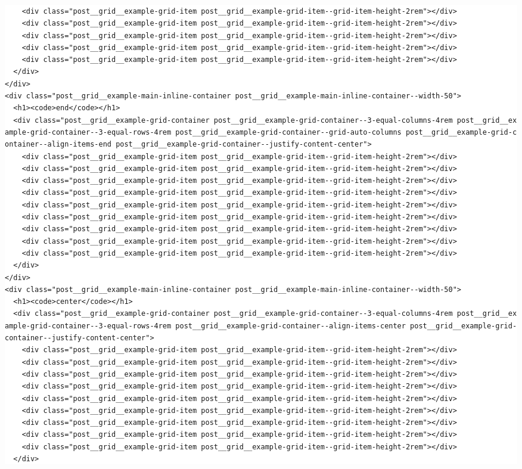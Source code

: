         <div class="post__grid__example-grid-item post__grid__example-grid-item--grid-item-height-2rem"></div>
        <div class="post__grid__example-grid-item post__grid__example-grid-item--grid-item-height-2rem"></div>
        <div class="post__grid__example-grid-item post__grid__example-grid-item--grid-item-height-2rem"></div>
        <div class="post__grid__example-grid-item post__grid__example-grid-item--grid-item-height-2rem"></div>
        <div class="post__grid__example-grid-item post__grid__example-grid-item--grid-item-height-2rem"></div>
      </div>
    </div>
    <div class="post__grid__example-main-inline-container post__grid__example-main-inline-container--width-50">
      <h1><code>end</code></h1>
      <div class="post__grid__example-grid-container post__grid__example-grid-container--3-equal-columns-4rem post__grid__example-grid-container--3-equal-rows-4rem post__grid__example-grid-container--grid-auto-columns post__grid__example-grid-container--align-items-end post__grid__example-grid-container--justify-content-center">
        <div class="post__grid__example-grid-item post__grid__example-grid-item--grid-item-height-2rem"></div>
        <div class="post__grid__example-grid-item post__grid__example-grid-item--grid-item-height-2rem"></div>
        <div class="post__grid__example-grid-item post__grid__example-grid-item--grid-item-height-2rem"></div>
        <div class="post__grid__example-grid-item post__grid__example-grid-item--grid-item-height-2rem"></div>
        <div class="post__grid__example-grid-item post__grid__example-grid-item--grid-item-height-2rem"></div>
        <div class="post__grid__example-grid-item post__grid__example-grid-item--grid-item-height-2rem"></div>
        <div class="post__grid__example-grid-item post__grid__example-grid-item--grid-item-height-2rem"></div>
        <div class="post__grid__example-grid-item post__grid__example-grid-item--grid-item-height-2rem"></div>
        <div class="post__grid__example-grid-item post__grid__example-grid-item--grid-item-height-2rem"></div>
      </div>
    </div>
    <div class="post__grid__example-main-inline-container post__grid__example-main-inline-container--width-50">
      <h1><code>center</code></h1>
      <div class="post__grid__example-grid-container post__grid__example-grid-container--3-equal-columns-4rem post__grid__example-grid-container--3-equal-rows-4rem post__grid__example-grid-container--align-items-center post__grid__example-grid-container--justify-content-center">
        <div class="post__grid__example-grid-item post__grid__example-grid-item--grid-item-height-2rem"></div>
        <div class="post__grid__example-grid-item post__grid__example-grid-item--grid-item-height-2rem"></div>
        <div class="post__grid__example-grid-item post__grid__example-grid-item--grid-item-height-2rem"></div>
        <div class="post__grid__example-grid-item post__grid__example-grid-item--grid-item-height-2rem"></div>
        <div class="post__grid__example-grid-item post__grid__example-grid-item--grid-item-height-2rem"></div>
        <div class="post__grid__example-grid-item post__grid__example-grid-item--grid-item-height-2rem"></div>
        <div class="post__grid__example-grid-item post__grid__example-grid-item--grid-item-height-2rem"></div>
        <div class="post__grid__example-grid-item post__grid__example-grid-item--grid-item-height-2rem"></div>
        <div class="post__grid__example-grid-item post__grid__example-grid-item--grid-item-height-2rem"></div>
      </div>